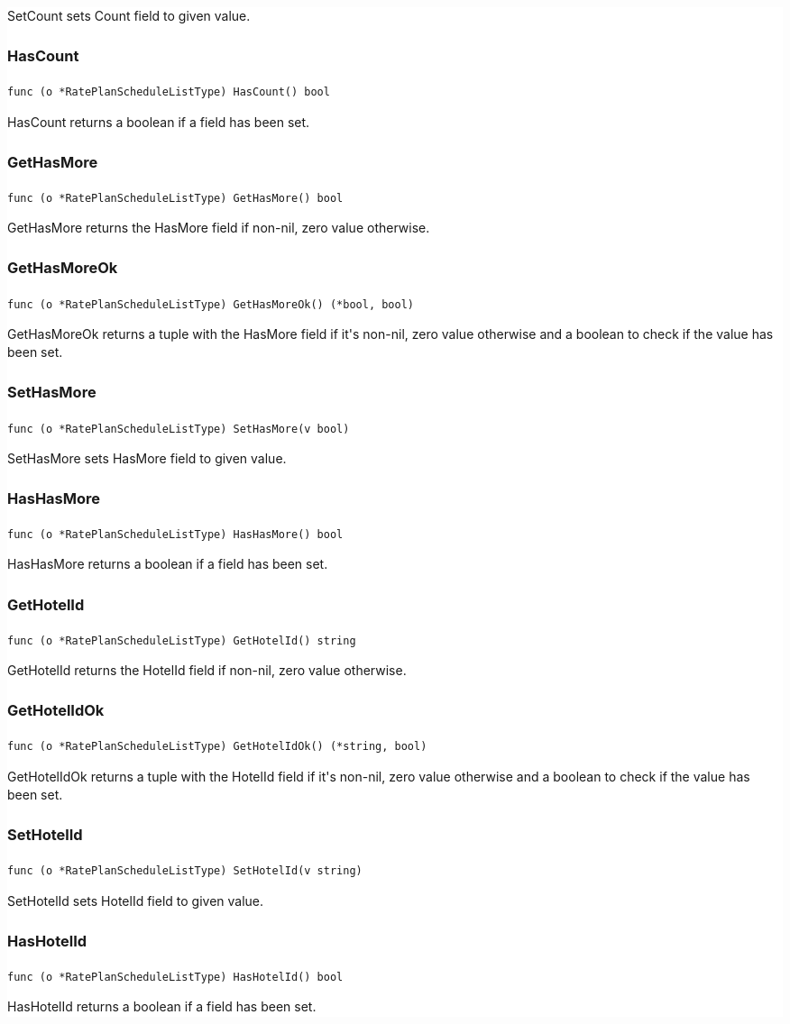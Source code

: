 SetCount sets Count field to given value.

### HasCount

`func (o *RatePlanScheduleListType) HasCount() bool`

HasCount returns a boolean if a field has been set.

### GetHasMore

`func (o *RatePlanScheduleListType) GetHasMore() bool`

GetHasMore returns the HasMore field if non-nil, zero value otherwise.

### GetHasMoreOk

`func (o *RatePlanScheduleListType) GetHasMoreOk() (*bool, bool)`

GetHasMoreOk returns a tuple with the HasMore field if it's non-nil, zero value otherwise
and a boolean to check if the value has been set.

### SetHasMore

`func (o *RatePlanScheduleListType) SetHasMore(v bool)`

SetHasMore sets HasMore field to given value.

### HasHasMore

`func (o *RatePlanScheduleListType) HasHasMore() bool`

HasHasMore returns a boolean if a field has been set.

### GetHotelId

`func (o *RatePlanScheduleListType) GetHotelId() string`

GetHotelId returns the HotelId field if non-nil, zero value otherwise.

### GetHotelIdOk

`func (o *RatePlanScheduleListType) GetHotelIdOk() (*string, bool)`

GetHotelIdOk returns a tuple with the HotelId field if it's non-nil, zero value otherwise
and a boolean to check if the value has been set.

### SetHotelId

`func (o *RatePlanScheduleListType) SetHotelId(v string)`

SetHotelId sets HotelId field to given value.

### HasHotelId

`func (o *RatePlanScheduleListType) HasHotelId() bool`

HasHotelId returns a boolean if a field has been set.

